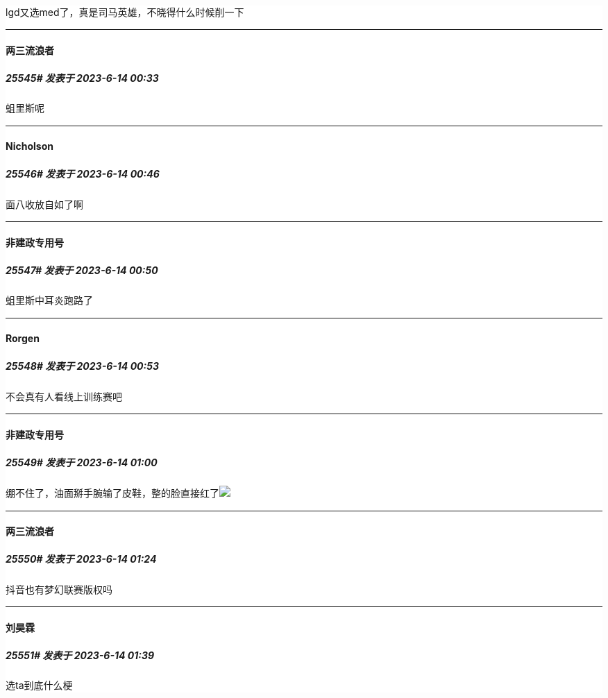 lgd又选med了，真是司马英雄，不晓得什么时候削一下


*****

####  两三流浪者  
##### 25545#       发表于 2023-6-14 00:33

蛆里斯呢


*****

####  Nicholson  
##### 25546#       发表于 2023-6-14 00:46

面八收放自如了啊

*****

####  非建政专用号  
##### 25547#       发表于 2023-6-14 00:50

蛆里斯中耳炎跑路了


*****

####  Rorgen  
##### 25548#       发表于 2023-6-14 00:53

不会真有人看线上训练赛吧

*****

####  非建政专用号  
##### 25549#       发表于 2023-6-14 01:00

绷不住了，油面掰手腕输了皮鞋，整的脸直接红了<img src="https://static.saraba1st.com/image/smiley/face2017/067.png" referrerpolicy="no-referrer">


*****

####  两三流浪者  
##### 25550#       发表于 2023-6-14 01:24

抖音也有梦幻联赛版权吗


*****

####  刘昊霖  
##### 25551#       发表于 2023-6-14 01:39

选ta到底什么梗
